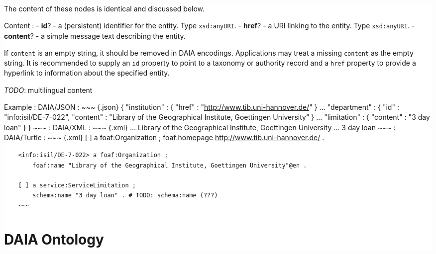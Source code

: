 The content of these nodes is identical and discussed below.

Content
  : - **id**? - a (persistent) identifier for the entity. Type
      `xsd:anyURI`.
    - **href**? - a URI linking to the entity. Type
      `xsd:anyURI`.
    - **content**? - a simple message text describing the entity.

If `content` is an empty string, it should be removed in DAIA
encodings. Applications may treat a missing `content` as the empty
string. It is recommended to supply an `id` property to point to a
taxonomy or authority record and a `href` property to provide a
hyperlink to information about the specified entity.

*TODO*: multilingual content

Example
  : DAIA/JSON
      : ~~~ {.json}
        {
            "institution" : { "href" : "http://www.tib.uni-hannover.de/" }
            ...
            "department" : { 
                             "id" : "info:isil/DE-7-022",
                             "content" : "Library of the Geographical Institute, Goettingen University"
                           }
            ...
            "limitation"  : { "content" : "3 day loan" }
        }
        ~~~
  : DAIA/XML
      : ~~~ {.xml}
        <institution href="http://www.tib.uni-hannover.de/"/>
        ...
        <department id="info:isil/DE-7-022">Library of the Geographical Institute, Goettingen University</department> 
        ...
        <limitation>3 day loan</limitation>
        ~~~
  : DAIA/Turtle
      : ~~~ {.xml}
        [ ] a foaf:Organization ;
            foaf:homepage <http://www.tib.uni-hannover.de/> .

        <info:isil/DE-7-022> a foaf:Organization ;
            foaf:name "Library of the Geographical Institute, Goettingen University"@en .

        [ ] a service:ServiceLimitation ;
            schema:name "3 day loan" . # TODO: schema:name (???)
        ~~~



# DAIA Ontology


[daia]: #root-element
[document]: #document-element
[item]: #item-element
[available]: #available-element
[unavailable]: #unavailable-element
[message]: #messages
[institution]: #additional-entities
[department]: #additional-entities
[storage]: #additional-entities
[limitation]: #additional-entities
[dso:DocumentService]: http://purl.org/ontology/dso#DocumentService
[dso:Loan]: http://purl.org/ontology/dso#Loan
[dso:Presentation]: http://purl.org/ontology/dso#Presentation
[dso:Interloan]: http://purl.org/ontology/dso#Interloan
[dso:OpenAccess]: http://purl.org/ontology/dso#OpenAccess
[service:ServiceLimitation]: http://purl.org/ontology/service#ServiceLimitation
[service:limits]: http://purl.org/ontology/serviceo#limits
[service:limitedBy]: http://purl.org/ontology/service#limitedBy
[service:delay]: http://purl.org/ontology/serviceo#delay
[CC-BY-SA 3.0]: http://creativecommons.org/licenses/by-sa/3.0/
[RFC 3066]: http://tools.ietf.org/html/rfc3066
[Document Service Ontology]: http://purl.org/ontology/dso
[Simple Service Status Ontology]: http://purl.org/ontology/ssso
[Holding Ontology]: http://dini-ag-kim.github.io/holding-ontology/